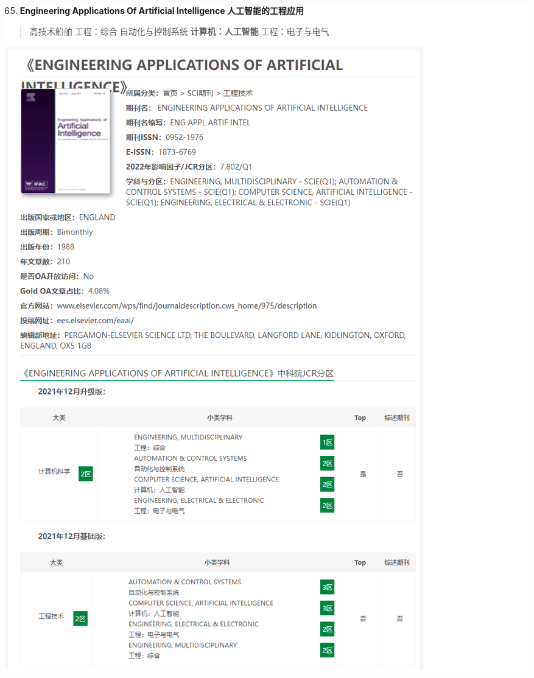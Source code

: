 
65.  **Engineering Applications Of Artificial Intelligence 人工智能的工程应用**

> 高技术船舶 工程：综合 自动化与控制系统 **计算机：人工智能** 工程：电子与电气

[![图片](./images/3.2.65.png)](https://www.iikx.com/sci/technology/12154.html)
